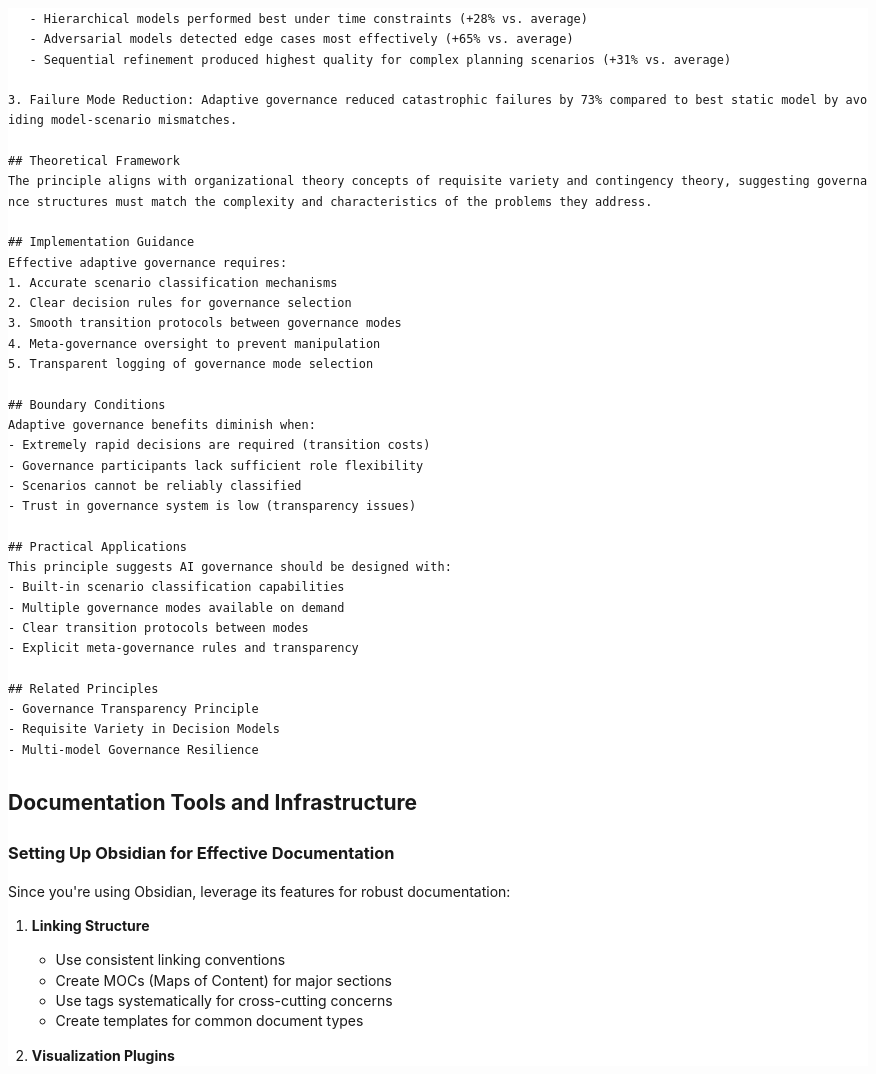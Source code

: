 ```
   - Hierarchical models performed best under time constraints (+28% vs. average)
   - Adversarial models detected edge cases most effectively (+65% vs. average)
   - Sequential refinement produced highest quality for complex planning scenarios (+31% vs. average)

3. Failure Mode Reduction: Adaptive governance reduced catastrophic failures by 73% compared to best static model by avoiding model-scenario mismatches.

## Theoretical Framework
The principle aligns with organizational theory concepts of requisite variety and contingency theory, suggesting governance structures must match the complexity and characteristics of the problems they address.

## Implementation Guidance
Effective adaptive governance requires:
1. Accurate scenario classification mechanisms
2. Clear decision rules for governance selection
3. Smooth transition protocols between governance modes
4. Meta-governance oversight to prevent manipulation
5. Transparent logging of governance mode selection

## Boundary Conditions
Adaptive governance benefits diminish when:
- Extremely rapid decisions are required (transition costs)
- Governance participants lack sufficient role flexibility
- Scenarios cannot be reliably classified
- Trust in governance system is low (transparency issues)

## Practical Applications
This principle suggests AI governance should be designed with:
- Built-in scenario classification capabilities
- Multiple governance modes available on demand
- Clear transition protocols between modes
- Explicit meta-governance rules and transparency

## Related Principles
- Governance Transparency Principle
- Requisite Variety in Decision Models
- Multi-model Governance Resilience
```

## Documentation Tools and Infrastructure

### Setting Up Obsidian for Effective Documentation

Since you're using Obsidian, leverage its features for robust documentation:

1. **Linking Structure**
    
    - Use consistent linking conventions
    - Create MOCs (Maps of Content) for major sections
    - Use tags systematically for cross-cutting concerns
    - Create templates for common document types
2. **Visualization Plugins**
    